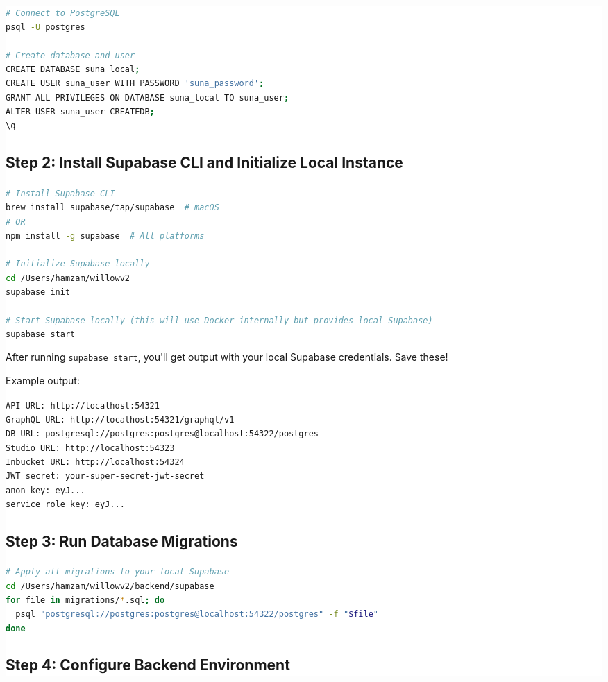 ```bash
# Connect to PostgreSQL
psql -U postgres

# Create database and user
CREATE DATABASE suna_local;
CREATE USER suna_user WITH PASSWORD 'suna_password';
GRANT ALL PRIVILEGES ON DATABASE suna_local TO suna_user;
ALTER USER suna_user CREATEDB;
\q
```

## Step 2: Install Supabase CLI and Initialize Local Instance

```bash
# Install Supabase CLI
brew install supabase/tap/supabase  # macOS
# OR
npm install -g supabase  # All platforms

# Initialize Supabase locally
cd /Users/hamzam/willowv2
supabase init

# Start Supabase locally (this will use Docker internally but provides local Supabase)
supabase start
```

After running `supabase start`, you'll get output with your local Supabase credentials. Save these!

Example output:
```
API URL: http://localhost:54321
GraphQL URL: http://localhost:54321/graphql/v1
DB URL: postgresql://postgres:postgres@localhost:54322/postgres
Studio URL: http://localhost:54323
Inbucket URL: http://localhost:54324
JWT secret: your-super-secret-jwt-secret
anon key: eyJ...
service_role key: eyJ...
```

## Step 3: Run Database Migrations

```bash
# Apply all migrations to your local Supabase
cd /Users/hamzam/willowv2/backend/supabase
for file in migrations/*.sql; do
  psql "postgresql://postgres:postgres@localhost:54322/postgres" -f "$file"
done
```

## Step 4: Configure Backend Environment
